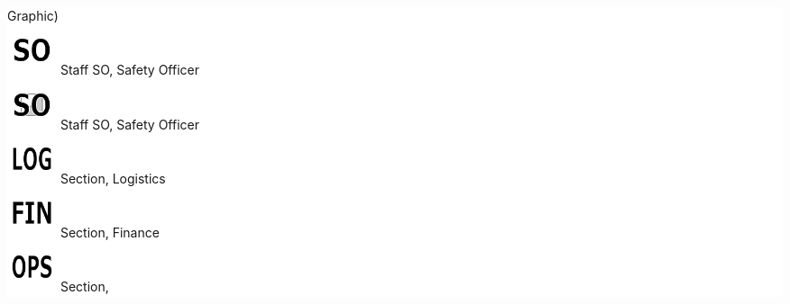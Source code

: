 Graphic)<br><a href='https://github.com/NAPSG/DHS-Symbol-Server/raw/main/dhs-symbol/assets/icons/NIMS%20Positions/NIMS%20Organization%20Positions/icon-EAAJ.svg'><img src='icon-EAAJ.svg' width='55'></a> Staff SO, Safety Officer<br><a href='https://github.com/NAPSG/DHS-Symbol-Server/raw/main/dhs-symbol/assets/icons/NIMS%20Positions/NIMS%20Organization%20Positions/icon-EAAK.svg'><img src='icon-EAAK.svg' width='55'></a> Staff SO, Safety Officer<br><a href='https://github.com/NAPSG/DHS-Symbol-Server/raw/main/dhs-symbol/assets/icons/NIMS%20Positions/NIMS%20Organization%20Positions/icon-EAAL.svg'><img src='icon-EAAL.svg' width='55'></a> Section, Logistics<br><a href='https://github.com/NAPSG/DHS-Symbol-Server/raw/main/dhs-symbol/assets/icons/NIMS%20Positions/NIMS%20Organization%20Positions/icon-EAAM.svg'><img src='icon-EAAM.svg' width='55'></a> Section, Finance<br><a href='https://github.com/NAPSG/DHS-Symbol-Server/raw/main/dhs-symbol/assets/icons/NIMS%20Positions/NIMS%20Organization%20Positions/icon-EAAN.svg'><img src='icon-EAAN.svg' width='55'></a> Section,